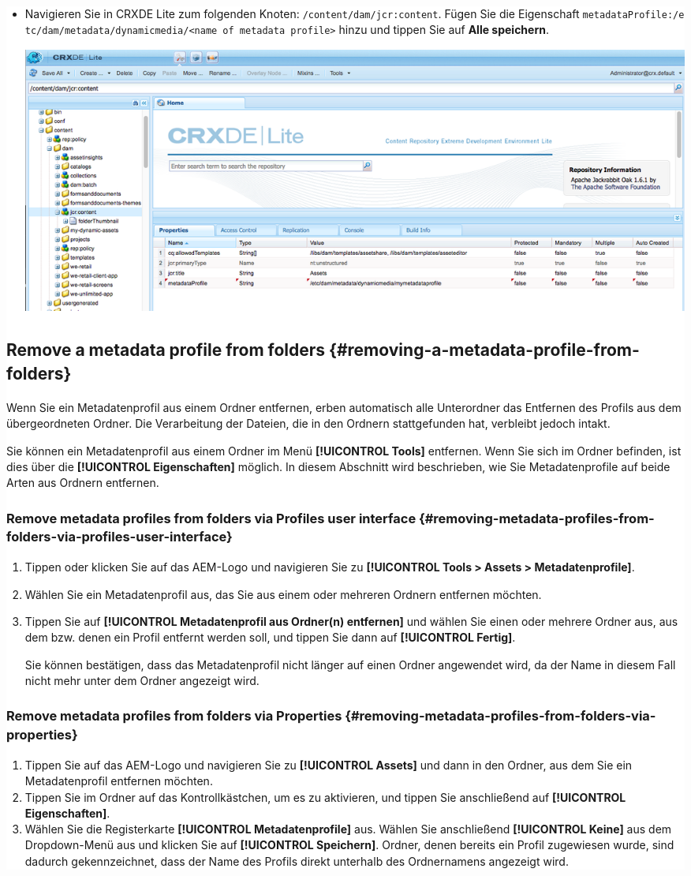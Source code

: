 * Navigieren Sie in CRXDE Lite zum folgenden Knoten: `/content/dam/jcr:content`. Fügen Sie die Eigenschaft `metadataProfile:/etc/dam/metadata/dynamicmedia/<name of metadata profile>` hinzu und tippen Sie auf **Alle speichern**.

   ![chlimage_1-210](assets/chlimage_1-493.png)

## Remove a metadata profile from folders {#removing-a-metadata-profile-from-folders}

Wenn Sie ein Metadatenprofil aus einem Ordner entfernen, erben automatisch alle Unterordner das Entfernen des Profils aus dem übergeordneten Ordner. Die Verarbeitung der Dateien, die in den Ordnern stattgefunden hat, verbleibt jedoch intakt.

Sie können ein Metadatenprofil aus einem Ordner im Menü **[!UICONTROL Tools]** entfernen. Wenn Sie sich im Ordner befinden, ist dies über die **[!UICONTROL Eigenschaften]** möglich. In diesem Abschnitt wird beschrieben, wie Sie Metadatenprofile auf beide Arten aus Ordnern entfernen.

### Remove metadata profiles from folders via Profiles user interface {#removing-metadata-profiles-from-folders-via-profiles-user-interface}

1. Tippen oder klicken Sie auf das AEM-Logo und navigieren Sie zu **[!UICONTROL Tools > Assets > Metadatenprofile]**.
1. Wählen Sie ein Metadatenprofil aus, das Sie aus einem oder mehreren Ordnern entfernen möchten.
1. Tippen Sie auf **[!UICONTROL Metadatenprofil aus Ordner(n) entfernen]** und wählen Sie einen oder mehrere Ordner aus, aus dem bzw. denen ein Profil entfernt werden soll, und tippen Sie dann auf **[!UICONTROL Fertig]**.

   Sie können bestätigen, dass das Metadatenprofil nicht länger auf einen Ordner angewendet wird, da der Name in diesem Fall nicht mehr unter dem Ordner angezeigt wird.

### Remove metadata profiles from folders via Properties {#removing-metadata-profiles-from-folders-via-properties}

1. Tippen Sie auf das AEM-Logo und navigieren Sie zu **[!UICONTROL Assets]** und dann in den Ordner, aus dem Sie ein Metadatenprofil entfernen möchten.
1. Tippen Sie im Ordner auf das Kontrollkästchen, um es zu aktivieren, und tippen Sie anschließend auf **[!UICONTROL Eigenschaften]**.
1. Wählen Sie die Registerkarte **[!UICONTROL Metadatenprofile]** aus. Wählen Sie anschließend **[!UICONTROL Keine]** aus dem Dropdown-Menü aus und klicken Sie auf **[!UICONTROL Speichern]**. Ordner, denen bereits ein Profil zugewiesen wurde, sind dadurch gekennzeichnet, dass der Name des Profils direkt unterhalb des Ordnernamens angezeigt wird.
